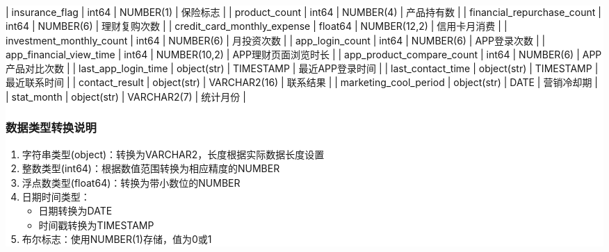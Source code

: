 | insurance_flag | int64 | NUMBER(1) | 保险标志 |
| product_count | int64 | NUMBER(4) | 产品持有数 |
| financial_repurchase_count | int64 | NUMBER(6) | 理财复购次数 |
| credit_card_monthly_expense | float64 | NUMBER(12,2) | 信用卡月消费 |
| investment_monthly_count | int64 | NUMBER(6) | 月投资次数 |
| app_login_count | int64 | NUMBER(6) | APP登录次数 |
| app_financial_view_time | int64 | NUMBER(10,2) | APP理财页面浏览时长 |
| app_product_compare_count | int64 | NUMBER(6) | APP产品对比次数 |
| last_app_login_time | object(str) | TIMESTAMP | 最近APP登录时间 |
| last_contact_time | object(str) | TIMESTAMP | 最近联系时间 |
| contact_result | object(str) | VARCHAR2(16) | 联系结果 |
| marketing_cool_period | object(str) | DATE | 营销冷却期 |
| stat_month | object(str) | VARCHAR2(7) | 统计月份 |

### 数据类型转换说明

1. 字符串类型(object)：转换为VARCHAR2，长度根据实际数据长度设置
2. 整数类型(int64)：根据数值范围转换为相应精度的NUMBER
3. 浮点数类型(float64)：转换为带小数位的NUMBER
4. 日期时间类型：
   - 日期转换为DATE
   - 时间戳转换为TIMESTAMP
5. 布尔标志：使用NUMBER(1)存储，值为0或1 